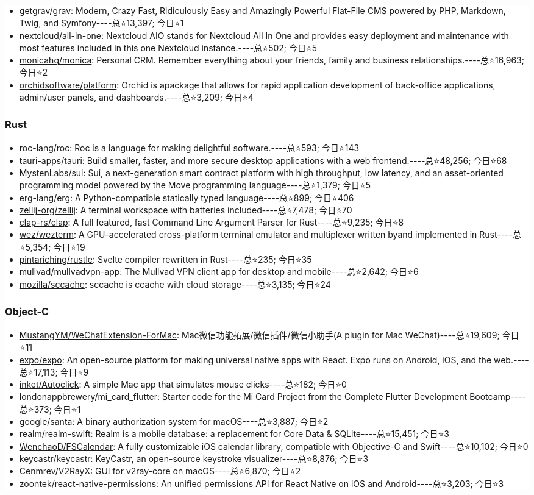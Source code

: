 - [getgrav/grav](https://github.com/getgrav/grav): Modern, Crazy Fast, Ridiculously Easy and Amazingly Powerful Flat-File CMS powered by PHP, Markdown, Twig, and Symfony----总⭐️13,397; 今日⭐️1 
- [nextcloud/all-in-one](https://github.com/nextcloud/all-in-one): Nextcloud AIO stands for Nextcloud All In One and provides easy deployment and maintenance with most features included in this one Nextcloud instance.----总⭐️502; 今日⭐️5 
- [monicahq/monica](https://github.com/monicahq/monica): Personal CRM. Remember everything about your friends, family and business relationships.----总⭐️16,963; 今日⭐️2 
- [orchidsoftware/platform](https://github.com/orchidsoftware/platform): Orchid is apackage that allows for rapid application development of back-office applications, admin/user panels, and dashboards.----总⭐️3,209; 今日⭐️4 

### Rust 
- [roc-lang/roc](https://github.com/roc-lang/roc): Roc is a language for making delightful software.----总⭐️593; 今日⭐️143 
- [tauri-apps/tauri](https://github.com/tauri-apps/tauri): Build smaller, faster, and more secure desktop applications with a web frontend.----总⭐️48,256; 今日⭐️68 
- [MystenLabs/sui](https://github.com/MystenLabs/sui): Sui, a next-generation smart contract platform with high throughput, low latency, and an asset-oriented programming model powered by the Move programming language----总⭐️1,379; 今日⭐️5 
- [erg-lang/erg](https://github.com/erg-lang/erg): A Python-compatible statically typed language----总⭐️899; 今日⭐️406 
- [zellij-org/zellij](https://github.com/zellij-org/zellij): A terminal workspace with batteries included----总⭐️7,478; 今日⭐️70 
- [clap-rs/clap](https://github.com/clap-rs/clap): A full featured, fast Command Line Argument Parser for Rust----总⭐️9,235; 今日⭐️8 
- [wez/wezterm](https://github.com/wez/wezterm): A GPU-accelerated cross-platform terminal emulator and multiplexer written byand implemented in Rust----总⭐️5,354; 今日⭐️19 
- [pintariching/rustle](https://github.com/pintariching/rustle): Svelte compiler rewritten in Rust----总⭐️235; 今日⭐️35 
- [mullvad/mullvadvpn-app](https://github.com/mullvad/mullvadvpn-app): The Mullvad VPN client app for desktop and mobile----总⭐️2,642; 今日⭐️6 
- [mozilla/sccache](https://github.com/mozilla/sccache): sccache is ccache with cloud storage----总⭐️3,135; 今日⭐️24 

### Object-C 
- [MustangYM/WeChatExtension-ForMac](https://github.com/MustangYM/WeChatExtension-ForMac): Mac微信功能拓展/微信插件/微信小助手(A plugin for Mac WeChat)----总⭐️19,609; 今日⭐️11 
- [expo/expo](https://github.com/expo/expo): An open-source platform for making universal native apps with React. Expo runs on Android, iOS, and the web.----总⭐️17,113; 今日⭐️9 
- [inket/Autoclick](https://github.com/inket/Autoclick): A simple Mac app that simulates mouse clicks----总⭐️182; 今日⭐️0 
- [londonappbrewery/mi_card_flutter](https://github.com/londonappbrewery/mi_card_flutter): Starter code for the Mi Card Project from the Complete Flutter Development Bootcamp----总⭐️373; 今日⭐️1 
- [google/santa](https://github.com/google/santa): A binary authorization system for macOS----总⭐️3,887; 今日⭐️2 
- [realm/realm-swift](https://github.com/realm/realm-swift): Realm is a mobile database: a replacement for Core Data & SQLite----总⭐️15,451; 今日⭐️3 
- [WenchaoD/FSCalendar](https://github.com/WenchaoD/FSCalendar): A fully customizable iOS calendar library, compatible with Objective-C and Swift----总⭐️10,102; 今日⭐️0 
- [keycastr/keycastr](https://github.com/keycastr/keycastr): KeyCastr, an open-source keystroke visualizer----总⭐️8,876; 今日⭐️3 
- [Cenmrev/V2RayX](https://github.com/Cenmrev/V2RayX): GUI for v2ray-core on macOS----总⭐️6,870; 今日⭐️2 
- [zoontek/react-native-permissions](https://github.com/zoontek/react-native-permissions): An unified permissions API for React Native on iOS and Android----总⭐️3,203; 今日⭐️3 


